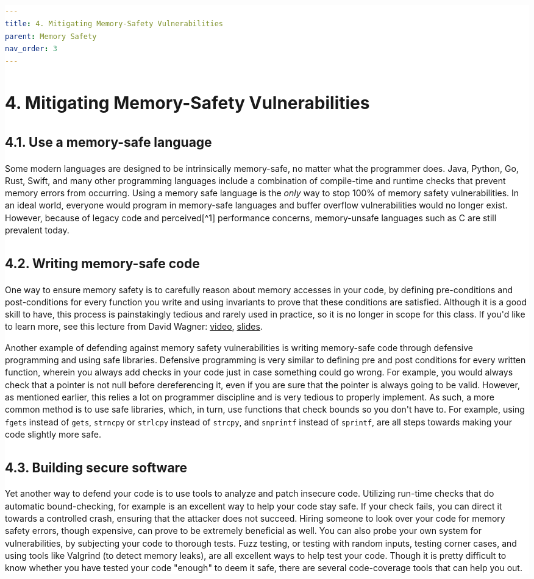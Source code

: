 ```yaml
---
title: 4. Mitigating Memory-Safety Vulnerabilities
parent: Memory Safety
nav_order: 3
---
```


# 4. Mitigating Memory-Safety Vulnerabilities

## 4.1. Use a memory-safe language

Some modern languages are designed to be intrinsically memory-safe, no matter
what the programmer does. Java, Python, Go, Rust, Swift, and many other
programming languages include a combination of compile-time and runtime checks
that prevent memory errors from occurring. Using a memory safe language is the 
_only_ way to stop 100% of memory safety vulnerabilities. In an ideal world, everyone would
program in memory-safe languages and buffer overflow vulnerabilities would no
longer exist. However, because of legacy code and perceived[^1] performance
concerns, memory-unsafe languages such as C are still prevalent today.

## 4.2. Writing memory-safe code

One way to ensure memory safety is to carefully reason about memory accesses in
your code, by defining pre-conditions and post-conditions for every function you
write and using invariants to prove that these conditions are satisfied.
Although it is a good skill to have, this process is painstakingly tedious and
rarely used in practice, so it is no longer in scope for this class. If you'd
like to learn more, see this lecture from David Wagner:
[video](https://www.youtube.com/watch?v=d8UGf6aWiQI),
[slides](https://su20.cs161.org/lectures/4/lec04_optional.pdf).

Another example of defending against memory safety vulnerabilities is writing 
memory-safe code through defensive programming and using safe libraries. 
Defensive programming is very similar to defining pre and post conditions for 
every written function, wherein you always add checks in your code just in case 
something could go wrong. 
For example, you would always check that a pointer is not null before dereferencing it, 
even if you are sure that the pointer is always going to be valid. However, as 
mentioned earlier, this relies a lot on programmer discipline and is very tedious to properly implement. 
As such, a more common method is to use safe libraries, which, in turn, use functions 
that check bounds so you don't have to. For example, using `fgets` instead of `gets`, 
`strncpy` or `strlcpy` instead of `strcpy`, and `snprintf` instead of `sprintf`, are 
all steps towards making your code slightly more safe. 

## 4.3. Building secure software

Yet another way to defend your code is to use tools to analyze and patch 
insecure code. Utilizing run-time checks that do automatic bound-checking, for example 
is an excellent way to help your code stay safe. If your check fails, you can direct 
it towards a controlled crash, ensuring that the attacker does not succeed. 
Hiring someone to look over your code for memory safety errors, though expensive, 
can prove to be extremely beneficial as well. You can also probe your own system 
for vulnerabilities, by subjecting your code to thorough tests. Fuzz testing, or 
testing with random inputs, testing corner cases, and using tools like 
Valgrind (to detect memory leaks), are all excellent ways to help test your code. 
Though it is pretty difficult to know whether you have tested your code "enough" 
to deem it safe, there are several code-coverage tools that can help you out. 
